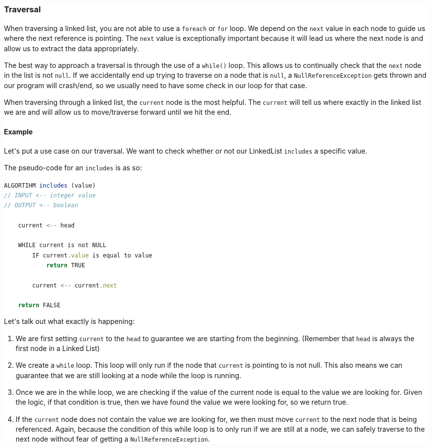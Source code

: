 ### Traversal

When traversing a linked list, you are not able to use a `foreach` or `for` loop. We depend on the `next` value in each node to guide us where the next reference is pointing. The `next` value is exceptionally important because
it will lead us where the next node is and allow us to extract the data appropriately.

The best way to approach a traversal is through the use of a `while()` loop. This allows us to continually check that the `next` node in the list is not `null`. If we accidentally end up trying to traverse on a node that is `null`,
a `NullReferenceException` gets thrown and our program will crash/end, so we usually need to have some check in our loop for that case.

When traversing through a linked list, the `current` node is the most helpful. The `current` will tell us where exactly in the linked list we are and will allow us to move/traverse forward until we hit the end.

#### Example

Let's put a use case on our traversal. We want to check whether or not our LinkedList `includes` a specific value.

The pseudo-code for an `includes` is as so:

```javascript
ALGORTIHM includes (value)
// INPUT <-- integer value
// OUTPUT <-- boolean

	current <-- head

	WHILE current is not NULL
		IF current.value is equal to value
			return TRUE

		current <-- current.next

	return FALSE
```

Let's talk out what exactly is happening:

1. We are first setting `current` to the `head` to guarantee we are starting from the beginning. (Remember that `head` is always the first node in a Linked List)

2. We create a `while` loop. This loop will only run if the node that `current` is pointing to is not null. This also means we can guarantee that we are still looking at a node while the loop is running.

3. Once we are in the while loop, we are checking if the value of the current node is equal to the value we are looking for. Given the logic, if that condition is true, then we have found the value we were looking for, so we return true.

4. If the `current` node does not contain the value we are looking for, we then must move `current` to the next node that is being referenced. Again, because the condition of this while loop is to only run if we are still at a node, we can safely traverse to the next node without fear of getting a `NullReferenceException`.
